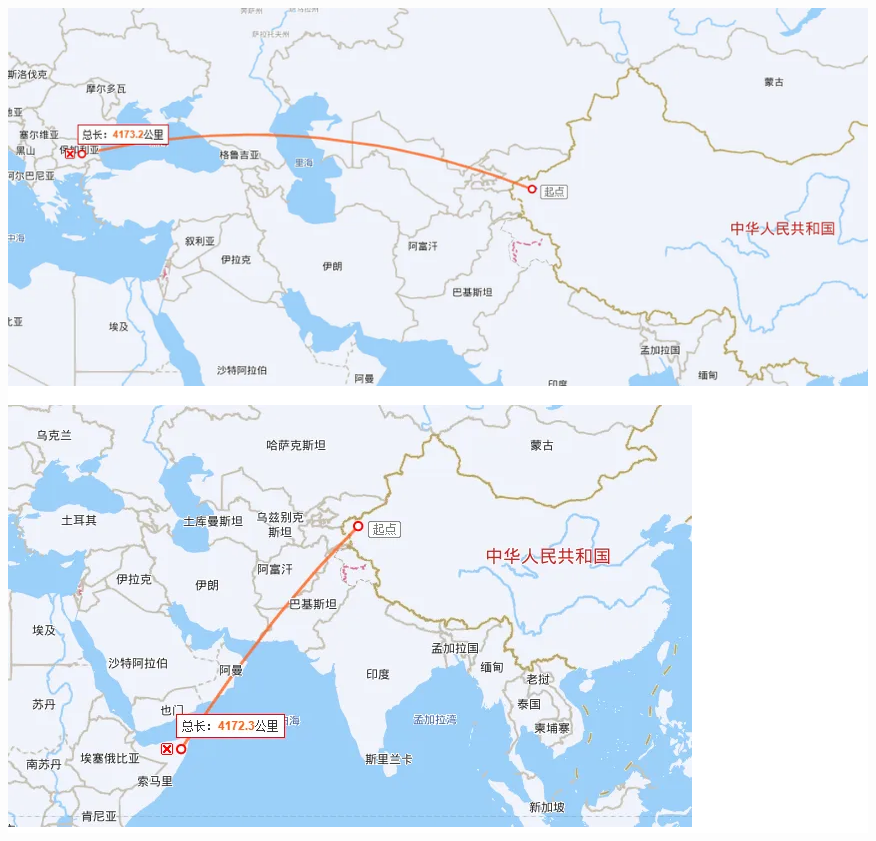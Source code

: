 


![](/images/btnews/btnews/0401_0500/0447/1357c8a9-d275-4602-a30e-5ed8940a720f.webp)




![](/images/btnews/btnews/0401_0500/0447/fff492ae-4b00-48c9-8367-88c7d40822f4.webp)



